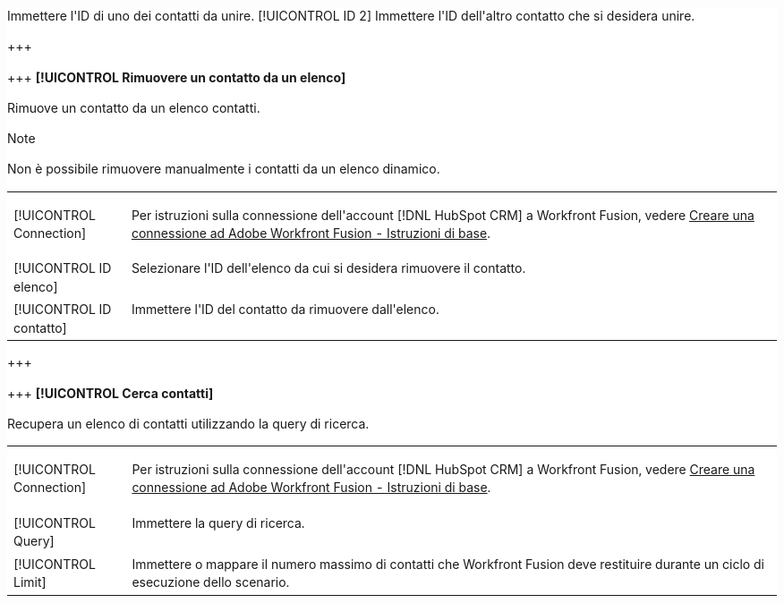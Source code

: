    <td>Immettere l'ID di uno dei contatti da unire. </td> 
  </tr> 
  <tr> 
   <td role="rowheader">[!UICONTROL ID 2] </td> 
   <td>Immettere l'ID dell'altro contatto che si desidera unire.</td> 
  </tr> 
 </tbody> 
</table>

+++

+++ **[!UICONTROL Rimuovere un contatto da un elenco]**

Rimuove un contatto da un elenco contatti.

>[!NOTE]
>
>Non è possibile rimuovere manualmente i contatti da un elenco dinamico.

<table style="table-layout:auto"> 
 <col> 
 <col> 
 <tbody> 
  <tr> 
   <td role="rowheader"> <p>[!UICONTROL Connection]</p> </td> 
   <td> <p>Per istruzioni sulla connessione dell'account [!DNL HubSpot CRM] a Workfront Fusion, vedere <a href="/help/workfront-fusion/create-scenarios/connect-to-apps/connect-to-fusion-general.md" class="MCXref xref" data-mc-variable-override="">Creare una connessione ad Adobe Workfront Fusion - Istruzioni di base</a>.</p> </td> 
  </tr> 
  <tr> 
   <td role="rowheader">[!UICONTROL ID elenco] </td> 
   <td>Selezionare l'ID dell'elenco da cui si desidera rimuovere il contatto. </td> 
  </tr> 
  <tr> 
   <td role="rowheader">[!UICONTROL ID contatto] </td> 
   <td>Immettere l'ID del contatto da rimuovere dall'elenco. </td> 
  </tr> 
 </tbody> 
</table>

+++

+++ **[!UICONTROL Cerca contatti]**

Recupera un elenco di contatti utilizzando la query di ricerca.

<table style="table-layout:auto"> 
 <col> 
 <col> 
 <tbody> 
  <tr> 
   <td role="rowheader"> <p>[!UICONTROL Connection]</p> </td> 
   <td> <p>Per istruzioni sulla connessione dell'account [!DNL HubSpot CRM] a Workfront Fusion, vedere <a href="/help/workfront-fusion/create-scenarios/connect-to-apps/connect-to-fusion-general.md" class="MCXref xref" data-mc-variable-override="">Creare una connessione ad Adobe Workfront Fusion - Istruzioni di base</a>.</p> </td> 
  </tr> 
  <tr> 
   <td role="rowheader">[!UICONTROL Query]</td> 
   <td>Immettere la query di ricerca.</td> 
  </tr> 
  <tr> 
   <td role="rowheader">[!UICONTROL Limit] </td> 
   <td>Immettere o mappare il numero massimo di contatti che Workfront Fusion deve restituire durante un ciclo di esecuzione dello scenario. </td> 
  </tr> 
 </tbody> 